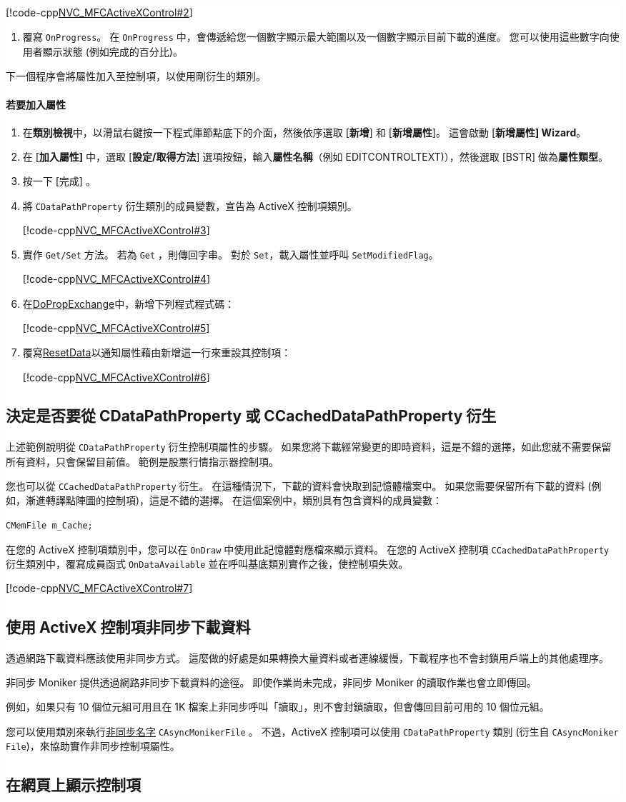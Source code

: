    [!code-cpp[NVC_MFCActiveXControl#2](codesnippet/cpp/activex-controls-on-the-internet_2.cpp)]

1. 覆寫 `OnProgress`。 在 `OnProgress` 中，會傳遞給您一個數字顯示最大範圍以及一個數字顯示目前下載的進度。 您可以使用這些數字向使用者顯示狀態 (例如完成的百分比)。

下一個程序會將屬性加入至控制項，以使用剛衍生的類別。

#### <a name="to-add-a-property"></a>若要加入屬性

1. 在**類別檢視**中，以滑鼠右鍵按一下程式庫節點底下的介面，然後依序選取 [**新增**] 和 [**新增屬性**]。 這會啟動 [**新增屬性] Wizard**。

1. 在 [**加入屬性]** 中，選取 [**設定/取得方法**] 選項按鈕，輸入**屬性名稱**（例如 EDITCONTROLTEXT)），然後選取 [BSTR] 做為**屬性類型**。

1. 按一下 [完成] 。

1. 將 `CDataPathProperty` 衍生類別的成員變數，宣告為 ActiveX 控制項類別。

   [!code-cpp[NVC_MFCActiveXControl#3](codesnippet/cpp/activex-controls-on-the-internet_3.h)]

1. 實作 `Get/Set` 方法。 若為 `Get` ，則傳回字串。 對於 `Set`，載入屬性並呼叫 `SetModifiedFlag`。

   [!code-cpp[NVC_MFCActiveXControl#4](codesnippet/cpp/activex-controls-on-the-internet_4.cpp)]

1. 在[DoPropExchange](reference/colecontrol-class.md#dopropexchange)中，新增下列程式程式碼：

   [!code-cpp[NVC_MFCActiveXControl#5](codesnippet/cpp/activex-controls-on-the-internet_5.cpp)]

1. 覆寫[ResetData](reference/cdatapathproperty-class.md#resetdata)以通知屬性藉由新增這一行來重設其控制項：

   [!code-cpp[NVC_MFCActiveXControl#6](codesnippet/cpp/activex-controls-on-the-internet_6.cpp)]

## <a name="deciding-whether-to-derive-from-cdatapathproperty-or-ccacheddatapathproperty"></a>決定是否要從 CDataPathProperty 或 CCachedDataPathProperty 衍生

上述範例說明從 `CDataPathProperty` 衍生控制項屬性的步驟。 如果您將下載經常變更的即時資料，這是不錯的選擇，如此您就不需要保留所有資料，只會保留目前值。 範例是股票行情指示器控制項。

您也可以從 `CCachedDataPathProperty` 衍生。 在這種情況下，下載的資料會快取到記憶體檔案中。 如果您需要保留所有下載的資料 (例如，漸進轉譯點陣圖的控制項)，這是不錯的選擇。 在這個案例中，類別具有包含資料的成員變數：

`CMemFile m_Cache;`

在您的 ActiveX 控制項類別中，您可以在 `OnDraw` 中使用此記憶體對應檔來顯示資料。 在您的 ActiveX 控制項 `CCachedDataPathProperty` 衍生類別中，覆寫成員函式 `OnDataAvailable` 並在呼叫基底類別實作之後，使控制項失效。

[!code-cpp[NVC_MFCActiveXControl#7](codesnippet/cpp/activex-controls-on-the-internet_7.cpp)]

## <a name="downloading-data-asynchronously-using-activex-controls"></a>使用 ActiveX 控制項非同步下載資料

透過網路下載資料應該使用非同步方式。 這麼做的好處是如果轉換大量資料或者連線緩慢，下載程序也不會封鎖用戶端上的其他處理序。

非同步 Moniker 提供透過網路非同步下載資料的途徑。 即使作業尚未完成，非同步 Moniker 的讀取作業也會立即傳回。

例如，如果只有 10 個位元組可用且在 1K 檔案上非同步呼叫「讀取」，則不會封鎖讀取，但會傳回目前可用的 10 個位元組。

您可以使用類別來執行[非同步名字](asynchronous-monikers-on-the-internet.md) `CAsyncMonikerFile` 。 不過，ActiveX 控制項可以使用 `CDataPathProperty` 類別 (衍生自 `CAsyncMonikerFile`)，來協助實作非同步控制項屬性。

## <a name="displaying-a-control-on-a-web-page"></a>在網頁上顯示控制項
